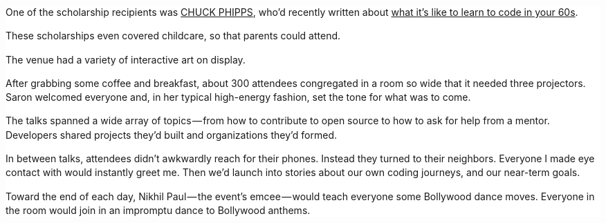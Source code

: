 



One of the scholarship recipients was [CHUCK PHIPPS](https://medium.com/@chucphi), who’d recently written about [what it’s like to learn to code in your 60s](https://medium.com/startup-grind/i-am-enter-your-age-here-is-that-too-late-to-become-a-developer-58e926799af4).

These scholarships even covered childcare, so that parents could attend.

The venue had a variety of interactive art on display.





<iframe data-width="500" data-height="185" width="500" height="185" src="https://medium.freecodecamp.org/media/e2b889c991c17a3da95731d747751083?postId=5f01cadf0a42" data-media-id="e2b889c991c17a3da95731d747751083" data-thumbnail="https://i.embed.ly/1/image?url=https%3A%2F%2Fpbs.twimg.com%2Fprofile_images%2F856343215703814145%2Fw6euMoqe_bigger.jpg&amp;key=4fce0568f2ce49e8b54624ef71a8a5bd" allowfullscreen="" frameborder="0"></iframe>





After grabbing some coffee and breakfast, about 300 attendees congregated in a room so wide that it needed three projectors. Saron welcomed everyone and, in her typical high-energy fashion, set the tone for what was to come.





<iframe data-width="500" data-height="185" width="500" height="185" src="https://medium.freecodecamp.org/media/506c531ad7f34213194b4e7bb12aa43d?postId=5f01cadf0a42" data-media-id="506c531ad7f34213194b4e7bb12aa43d" data-thumbnail="https://i.embed.ly/1/image?url=https%3A%2F%2Fpbs.twimg.com%2Fmedia%2FC98CBl8VwAAKMHo.jpg%3Alarge&amp;key=4fce0568f2ce49e8b54624ef71a8a5bd" allowfullscreen="" frameborder="0"></iframe>





The talks spanned a wide array of topics — from how to contribute to open source to how to ask for help from a mentor. Developers shared projects they’d built and organizations they’d formed.

In between talks, attendees didn’t awkwardly reach for their phones. Instead they turned to their neighbors. Everyone I made eye contact with would instantly greet me. Then we’d launch into stories about our own coding journeys, and our near-term goals.

Toward the end of each day, Nikhil Paul — the event’s emcee — would teach everyone some Bollywood dance moves. Everyone in the room would join in an impromptu dance to Bollywood anthems.





<iframe data-width="854" data-height="480" width="700" height="393" src="https://medium.freecodecamp.org/media/96860a5d54eb533ab9e6f0f2b8161262?postId=5f01cadf0a42" data-media-id="96860a5d54eb533ab9e6f0f2b8161262" data-thumbnail="https://i.embed.ly/1/image?url=https%3A%2F%2Fi.ytimg.com%2Fvi%2FpxzaIDikEBE%2Fhqdefault.jpg&amp;key=4fce0568f2ce49e8b54624ef71a8a5bd" allowfullscreen="" frameborder="0"></iframe>




